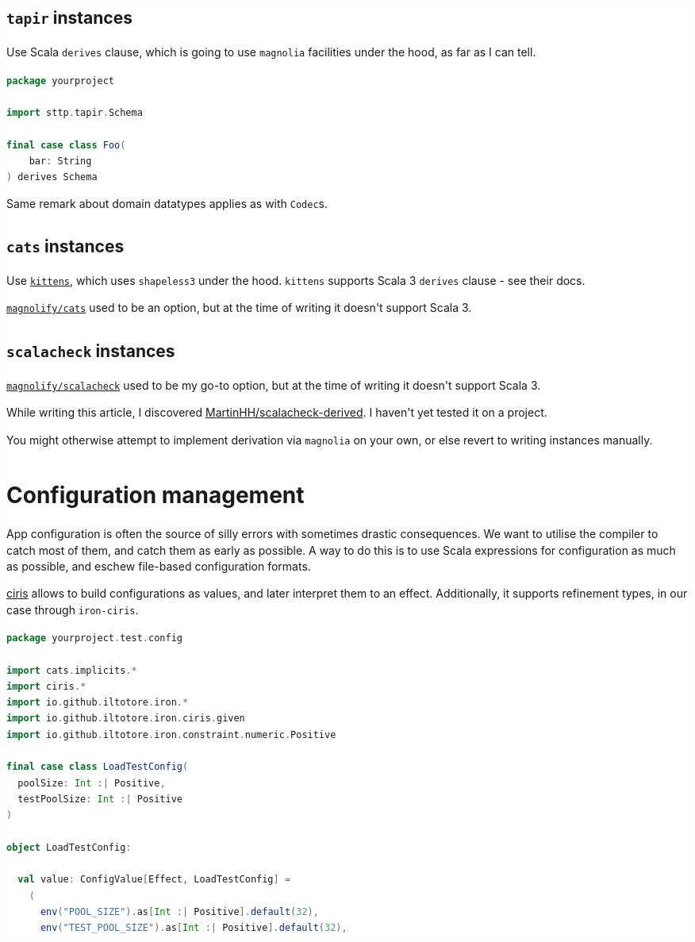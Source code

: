 ## `tapir` instances

Use Scala `derives` clause, which is going to use `magnolia` facilities under the hood, as far as I can tell.

```scala
package yourproject

import sttp.tapir.Schema

final case class Foo(
    bar: String
) derives Schema
```

Same remark about domain datatypes applies as with `Codec`s.

## `cats` instances

Use [`kittens`](https://github.com/typelevel/kittens), which uses `shapeless3` under the hood. `kittens` supports Scala 3 `derives` clause - see their docs.

[`magnolify/cats`](https://github.com/spotify/magnolify/tree/main/cats/src) used to be an option, but at the time of writing it doesn't support Scala 3.

## `scalacheck` instances

[`magnolify/scalacheck`](https://github.com/spotify/magnolify/tree/main/scalacheck/src) used to be my go-to option, but at the time of writing it doesn't support Scala 3.

While writing this article, I discovered [MartinHH/scalacheck-derived](https://github.com/MartinHH/scalacheck-derived). I haven't yet tested it on a project.

You might otherwise attempt to implement derivation via `magnolia` on your own, or else revert to writing instances manually.

# Configuration management

App configuration is often the source of silly errors with sometimes drastic consequences. We want to utilise the compiler to catch most of them, and catch them as early as possible. A way to do this is to use Scala expressions for configuration as much as possible, and eschew file-based configuration formats.

[ciris](https://cir.is/docs/overview) allows to build configurations as values, and later interpret them to an effect. Additionally, it supports refinement types, in our case through `iron-ciris`.

```scala
package yourproject.test.config

import cats.implicits.*
import ciris.*
import io.github.iltotore.iron.*
import io.github.iltotore.iron.ciris.given
import io.github.iltotore.iron.constraint.numeric.Positive

final case class LoadTestConfig(
  poolSize: Int :| Positive,
  testPoolSize: Int :| Positive
)

object LoadTestConfig:

  val value: ConfigValue[Effect, LoadTestConfig] =
    (
      env("POOL_SIZE").as[Int :| Positive].default(32),
      env("TEST_POOL_SIZE").as[Int :| Positive].default(32),
```